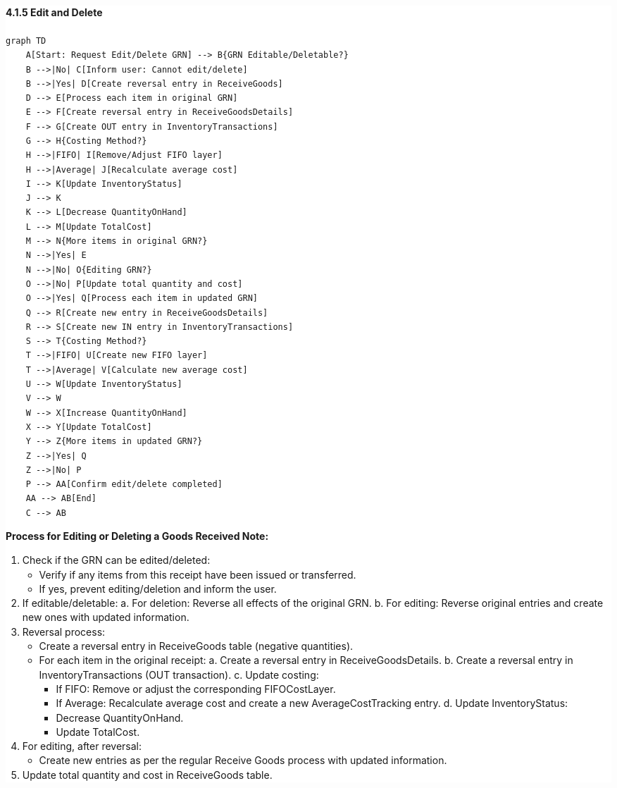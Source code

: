 #### 4.1.5 Edit and Delete

```mermaid
graph TD
    A[Start: Request Edit/Delete GRN] --> B{GRN Editable/Deletable?}
    B -->|No| C[Inform user: Cannot edit/delete]
    B -->|Yes| D[Create reversal entry in ReceiveGoods]
    D --> E[Process each item in original GRN]
    E --> F[Create reversal entry in ReceiveGoodsDetails]
    F --> G[Create OUT entry in InventoryTransactions]
    G --> H{Costing Method?}
    H -->|FIFO| I[Remove/Adjust FIFO layer]
    H -->|Average| J[Recalculate average cost]
    I --> K[Update InventoryStatus]
    J --> K
    K --> L[Decrease QuantityOnHand]
    L --> M[Update TotalCost]
    M --> N{More items in original GRN?}
    N -->|Yes| E
    N -->|No| O{Editing GRN?}
    O -->|No| P[Update total quantity and cost]
    O -->|Yes| Q[Process each item in updated GRN]
    Q --> R[Create new entry in ReceiveGoodsDetails]
    R --> S[Create new IN entry in InventoryTransactions]
    S --> T{Costing Method?}
    T -->|FIFO| U[Create new FIFO layer]
    T -->|Average| V[Calculate new average cost]
    U --> W[Update InventoryStatus]
    V --> W
    W --> X[Increase QuantityOnHand]
    X --> Y[Update TotalCost]
    Y --> Z{More items in updated GRN?}
    Z -->|Yes| Q
    Z -->|No| P
    P --> AA[Confirm edit/delete completed]
    AA --> AB[End]
    C --> AB
```

**Process for Editing or Deleting a Goods Received Note:**

1. Check if the GRN can be edited/deleted:
   - Verify if any items from this receipt have been issued or transferred.
   - If yes, prevent editing/deletion and inform the user.
2. If editable/deletable:
   a. For deletion: Reverse all effects of the original GRN.
   b. For editing: Reverse original entries and create new ones with updated information.
3. Reversal process:
   - Create a reversal entry in ReceiveGoods table (negative quantities).
   - For each item in the original receipt:
     a. Create a reversal entry in ReceiveGoodsDetails.
     b. Create a reversal entry in InventoryTransactions (OUT transaction).
     c. Update costing:
        - If FIFO: Remove or adjust the corresponding FIFOCostLayer.
        - If Average: Recalculate average cost and create a new AverageCostTracking entry.
     d. Update InventoryStatus:
        - Decrease QuantityOnHand.
        - Update TotalCost.
4. For editing, after reversal:
   - Create new entries as per the regular Receive Goods process with updated information.
5. Update total quantity and cost in ReceiveGoods table.
